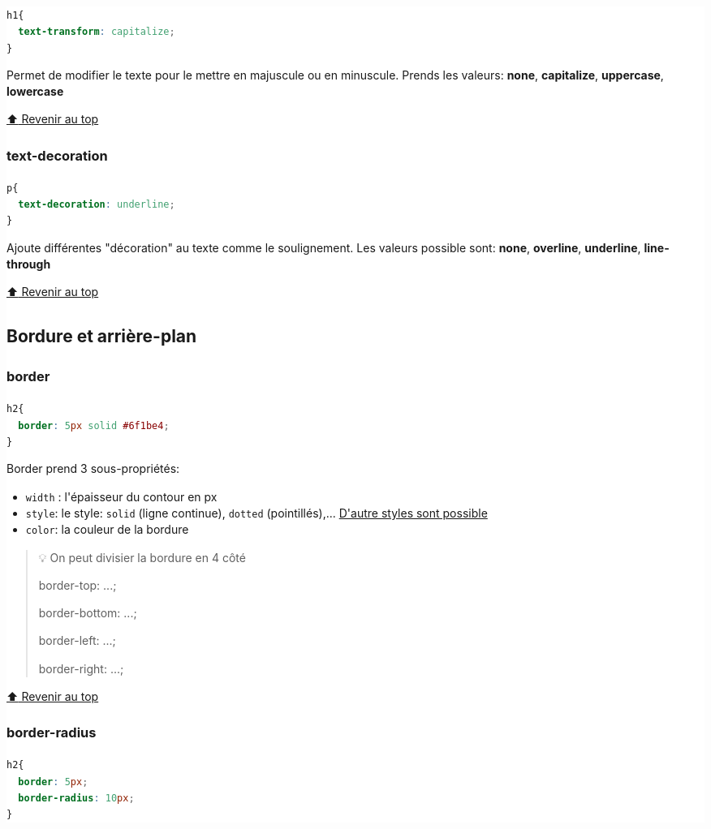 ```css
h1{
  text-transform: capitalize;
}
```

Permet de modifier le texte pour le mettre en majuscule ou en minuscule. Prends les valeurs: **none**, **capitalize**, **uppercase**, **lowercase**

[:arrow_up: Revenir au top](#table-des-matières)

### text-decoration

```css
p{
  text-decoration: underline;
}
```

Ajoute différentes "décoration" au texte comme le soulignement. Les valeurs possible sont: **none**, **overline**, **underline**, **line-through**

[:arrow_up: Revenir au top](#table-des-matières)

## Bordure et arrière-plan

### border

```css
h2{
  border: 5px solid #6f1be4;
}
```

Border prend 3 sous-propriétés:

* `width` : l'épaisseur du contour en px
* `style`: le style: `solid` (ligne continue), `dotted` (pointillés),... [D'autre styles sont possible](https://www.w3schools.com/cssref/pr_border-style.asp)
* `color`: la couleur de la bordure

> :bulb: On peut divisier la bordure en 4 côté
>
> border-top: ...;
>
> border-bottom: ...;
>
> border-left: ...;
>
> border-right: ...;

[:arrow_up: Revenir au top](#table-des-matières)

### border-radius

```css
h2{
  border: 5px;
  border-radius: 10px;
}
```
